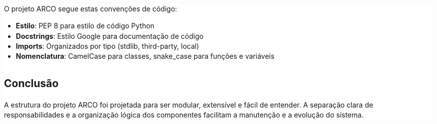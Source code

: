 O projeto ARCO segue estas convenções de código:

- **Estilo**: PEP 8 para estilo de código Python
- **Docstrings**: Estilo Google para documentação de código
- **Imports**: Organizados por tipo (stdlib, third-party, local)
- **Nomenclatura**: CamelCase para classes, snake_case para funções e variáveis

## Conclusão

A estrutura do projeto ARCO foi projetada para ser modular, extensível e fácil de entender. A separação clara de responsabilidades e a organização lógica dos componentes facilitam a manutenção e a evolução do sistema.
